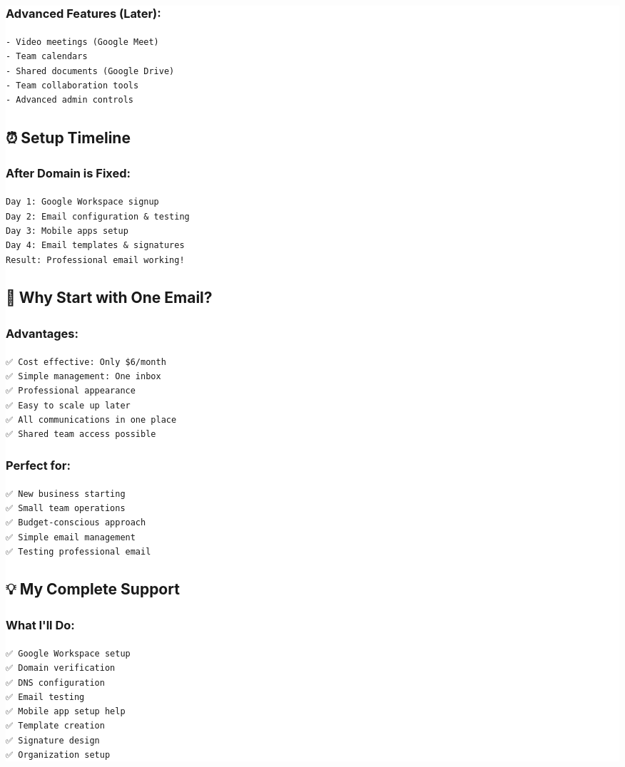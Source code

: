 ### **Advanced Features (Later):**
```
- Video meetings (Google Meet)
- Team calendars
- Shared documents (Google Drive)
- Team collaboration tools
- Advanced admin controls
```

## ⏰ **Setup Timeline**

### **After Domain is Fixed:**
```
Day 1: Google Workspace signup
Day 2: Email configuration & testing
Day 3: Mobile apps setup
Day 4: Email templates & signatures
Result: Professional email working!
```

## 🎯 **Why Start with One Email?**

### **Advantages:**
```
✅ Cost effective: Only $6/month
✅ Simple management: One inbox
✅ Professional appearance
✅ Easy to scale up later
✅ All communications in one place
✅ Shared team access possible
```

### **Perfect for:**
```
✅ New business starting
✅ Small team operations
✅ Budget-conscious approach
✅ Simple email management
✅ Testing professional email
```

## 💡 **My Complete Support**

### **What I'll Do:**
```
✅ Google Workspace setup
✅ Domain verification
✅ DNS configuration  
✅ Email testing
✅ Mobile app setup help
✅ Template creation
✅ Signature design
✅ Organization setup
```
